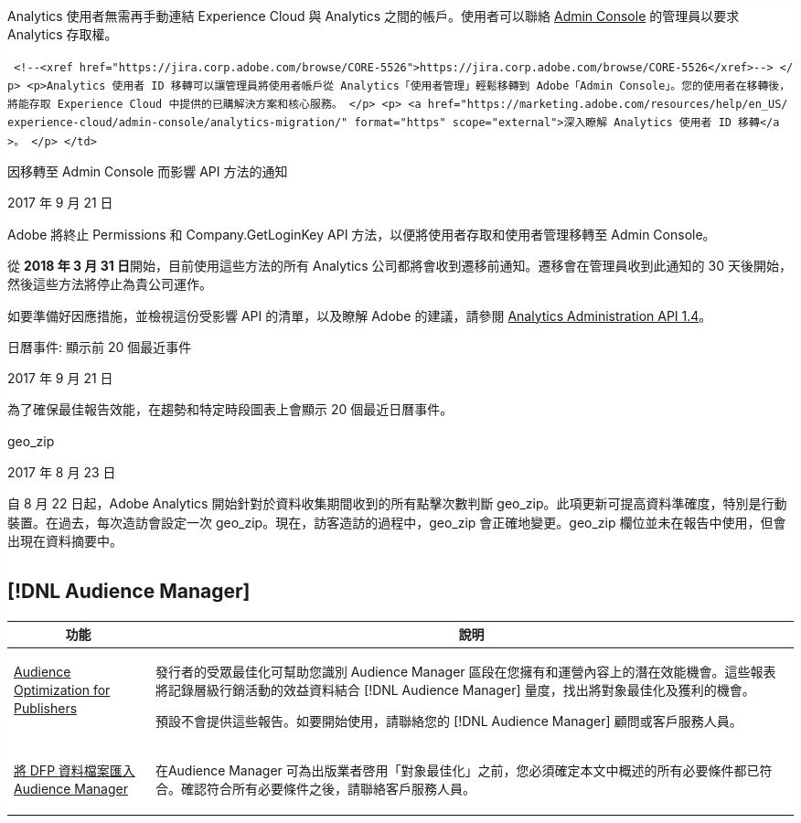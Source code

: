    <td colname="col2"> <p>Analytics 使用者無需再手動連結 Experience Cloud 與 Analytics 之間的帳戶。使用者可以聯絡 <a href="https://helpx.adobe.com/enterprise/help/aedash.html" format="html" scope="external">Admin Console</a> 的管理員以要求 Analytics 存取權。 
      
     <!--<xref href="https://jira.corp.adobe.com/browse/CORE-5526">https://jira.corp.adobe.com/browse/CORE-5526</xref>--> </p> <p>Analytics 使用者 ID 移轉可以讓管理員將使用者帳戶從 Analytics「使用者管理」輕鬆移轉到 Adobe「Admin Console」。您的使用者在移轉後，將能存取 Experience Cloud 中提供的已購解決方案和核心服務。 </p> <p> <a href="https://marketing.adobe.com/resources/help/en_US/experience-cloud/admin-console/analytics-migration/" format="https" scope="external">深入瞭解 Analytics 使用者 ID 移轉</a>。 </p> </td> 
  </tr> 
  <tr> 
   <td colname="col1"> <p> 因移轉至 Admin Console 而影響 API 方法的通知 </p> </td> 
   <td colname="col02"> <p>2017 年 9 月 21 日 </p> </td> 
   <td colname="col2"> <p> Adobe 將終止 <span class="codeph">Permissions</span> 和 <span class="codeph">Company.GetLoginKey</span> API 方法，以便將使用者存取和使用者管理移轉至 Admin Console。 </p> <p> 從 <b>2018 年 3 月 31 日</b>開始，目前使用這些方法的所有 Analytics 公司都將會收到遷移前通知。遷移會在管理員收到此通知的 30 天後開始，然後這些方法將停止為貴公司運作。 </p> <p> 如要準備好因應措施，並檢視這份受影響 API 的清單，以及瞭解 Adobe 的建議，請參閱 <a href="https://marketing.adobe.com/developer/documentation/analytics-administration-1-4/admin-api" format="https" scope="external">Analytics Administration API 1.4</a>。 </p> </td> 
  </tr> 
  <tr> 
   <td colname="col1"> <p>日曆事件: 顯示前 20 個最近事件 </p> </td> 
   <td colname="col02"> <p>2017 年 9 月 21 日 </p> </td> 
   <td colname="col2"> <p>為了確保最佳報告效能，在趨勢和特定時段圖表上會顯示 20 個最近日曆事件。 </p> </td> 
  </tr> 
  <tr> 
   <td colname="col1"> <p>geo_zip </p> </td> 
   <td colname="col02"> <p> 2017 年 8 月 23 日 </p> </td> 
   <td colname="col2"> <p> 自 8 月 22 日起，Adobe Analytics 開始針對於資料收集期間收到的所有點擊次數判斷 <span class="codeph">geo_zip</span>。此項更新可提高資料準確度，特別是行動裝置。在過去，每次造訪會設定一次 <span class="codeph">geo_zip</span>。現在，訪客造訪的過程中，<span class="codeph">geo_zip</span> 會正確地變更。<span class="codeph">geo_zip</span> 欄位並未在報告中使用，但會出現在資料摘要中。 </p> </td> 
  </tr> 
 </tbody> 
</table>

## [!DNL Audience Manager]

<table id="table_A6749BA62D5B40479B949EA1C64E4B7F"> 
 <thead> 
  <tr> 
   <th colname="col1" class="entry"> 功能 </th> 
   <th colname="col2" class="entry"> 說明 </th> 
  </tr> 
 </thead>
 <tbody> 
  <tr> 
   <td colname="col1"> <p> <a href="https://marketing.adobe.com/resources/help/en_US/aam/aor-publishers.html" format="https" scope="external"> Audience Optimization for Publishers </a> </p> </td> 
   <td colname="col2"> <p>發行者的受眾最佳化可幫助您識別 <span class="wintitle"> Audience Manager </span> 區段在您擁有和運營內容上的潛在效能機會。這些報表將記錄層級行銷活動的效益資料結合 [!DNL Audience Manager] 量度，找出將對象最佳化及獲利的機會。 </p> <p>預設不會提供這些報告。如要開始使用，請聯絡您的 [!DNL Audience Manager] 顧問或客戶服務人員。 </p> </td> 
  </tr> 
  <tr> 
   <td colname="col1"> <p> <a href="https://marketing.adobe.com/resources/help/en_US/aam/import-dfp.html" format="https" scope="external"><span class="wintitle"> 將 DFP 資料檔案匯入 Audience Manager </span> </a> </p> </td> 
   <td colname="col2"> <p><span class="wintitle"> 在Audience Manager </span> 可為出版業者啓用「對象最佳化」之前，您必須確定本文中概述的所有必要條件都已符合。確認符合所有必要條件之後，請聯絡客戶服務人員。 </p> </td> 
  </tr> 
 </tbody> 
</table>
